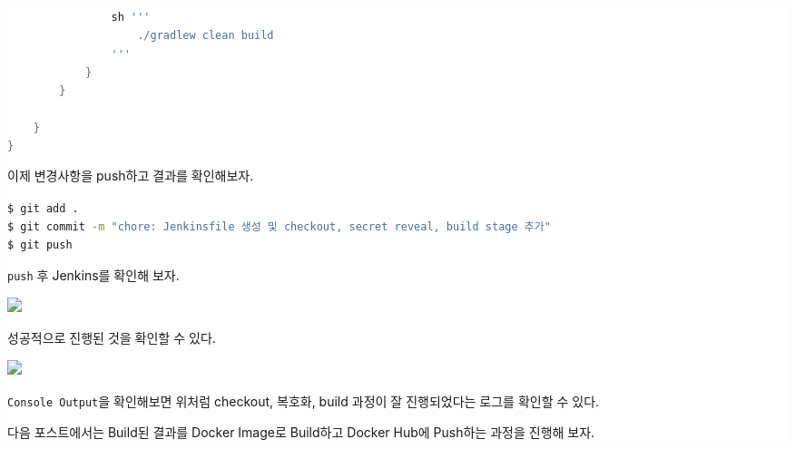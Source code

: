 ```groovy
                sh '''
                    ./gradlew clean build
                '''
            }
        }
        
    }
}

```

이제 변경사항을 push하고 결과를 확인해보자.

```sh
$ git add .
$ git commit -m "chore: Jenkinsfile 생성 및 checkout, secret reveal, build stage 추가"
$ git push
```

`push` 후 Jenkins를 확인해 보자.

![](https://i.imgur.com/20dbUhO.png)

성공적으로 진행된 것을 확인할 수 있다.

![](https://i.imgur.com/hXbA47j.png)

`Console Output`을 확인해보면 위처럼 checkout, 복호화, build 과정이 잘 진행되었다는 로그를 확인할 수 있다.

다음 포스트에서는 Build된 결과를 Docker Image로 Build하고 Docker Hub에 Push하는 과정을 진행해 보자.